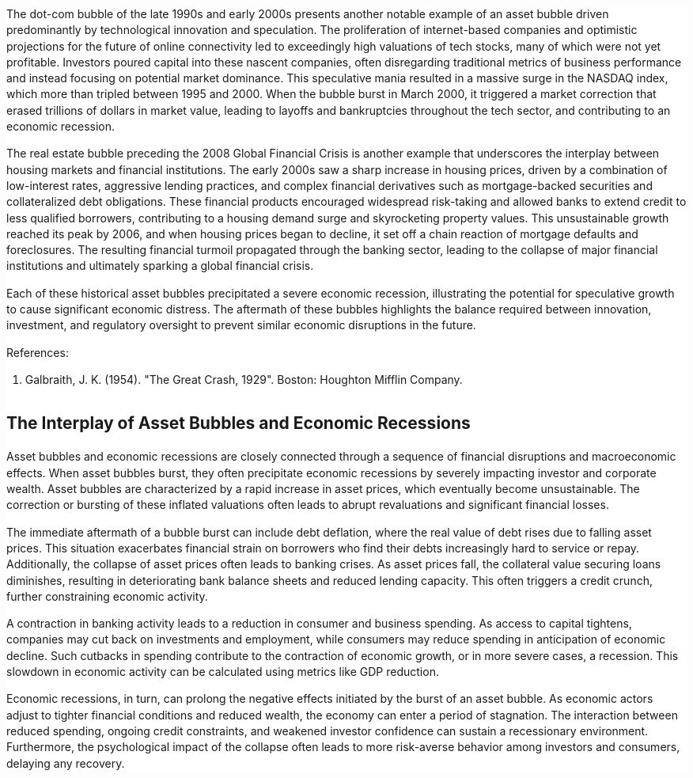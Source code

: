 The dot-com bubble of the late 1990s and early 2000s presents another notable example of an asset bubble driven predominantly by technological innovation and speculation. The proliferation of internet-based companies and optimistic projections for the future of online connectivity led to exceedingly high valuations of tech stocks, many of which were not yet profitable. Investors poured capital into these nascent companies, often disregarding traditional metrics of business performance and instead focusing on potential market dominance. This speculative mania resulted in a massive surge in the NASDAQ index, which more than tripled between 1995 and 2000. When the bubble burst in March 2000, it triggered a market correction that erased trillions of dollars in market value, leading to layoffs and bankruptcies throughout the tech sector, and contributing to an economic recession.

The real estate bubble preceding the 2008 Global Financial Crisis is another example that underscores the interplay between housing markets and financial institutions. The early 2000s saw a sharp increase in housing prices, driven by a combination of low-interest rates, aggressive lending practices, and complex financial derivatives such as mortgage-backed securities and collateralized debt obligations. These financial products encouraged widespread risk-taking and allowed banks to extend credit to less qualified borrowers, contributing to a housing demand surge and skyrocketing property values. This unsustainable growth reached its peak by 2006, and when housing prices began to decline, it set off a chain reaction of mortgage defaults and foreclosures. The resulting financial turmoil propagated through the banking sector, leading to the collapse of major financial institutions and ultimately sparking a global financial crisis.

Each of these historical asset bubbles precipitated a severe economic recession, illustrating the potential for speculative growth to cause significant economic distress. The aftermath of these bubbles highlights the balance required between innovation, investment, and regulatory oversight to prevent similar economic disruptions in the future.

References:
1. Galbraith, J. K. (1954). "The Great Crash, 1929". Boston: Houghton Mifflin Company.

## The Interplay of Asset Bubbles and Economic Recessions

Asset bubbles and economic recessions are closely connected through a sequence of financial disruptions and macroeconomic effects. When asset bubbles burst, they often precipitate economic recessions by severely impacting investor and corporate wealth. Asset bubbles are characterized by a rapid increase in asset prices, which eventually become unsustainable. The correction or bursting of these inflated valuations often leads to abrupt revaluations and significant financial losses.

The immediate aftermath of a bubble burst can include debt deflation, where the real value of debt rises due to falling asset prices. This situation exacerbates financial strain on borrowers who find their debts increasingly hard to service or repay. Additionally, the collapse of asset prices often leads to banking crises. As asset prices fall, the collateral value securing loans diminishes, resulting in deteriorating bank balance sheets and reduced lending capacity. This often triggers a credit crunch, further constraining economic activity.

A contraction in banking activity leads to a reduction in consumer and business spending. As access to capital tightens, companies may cut back on investments and employment, while consumers may reduce spending in anticipation of economic decline. Such cutbacks in spending contribute to the contraction of economic growth, or in more severe cases, a recession. This slowdown in economic activity can be calculated using metrics like GDP reduction.

Economic recessions, in turn, can prolong the negative effects initiated by the burst of an asset bubble. As economic actors adjust to tighter financial conditions and reduced wealth, the economy can enter a period of stagnation. The interaction between reduced spending, ongoing credit constraints, and weakened investor confidence can sustain a recessionary environment. Furthermore, the psychological impact of the collapse often leads to more risk-averse behavior among investors and consumers, delaying any recovery.
